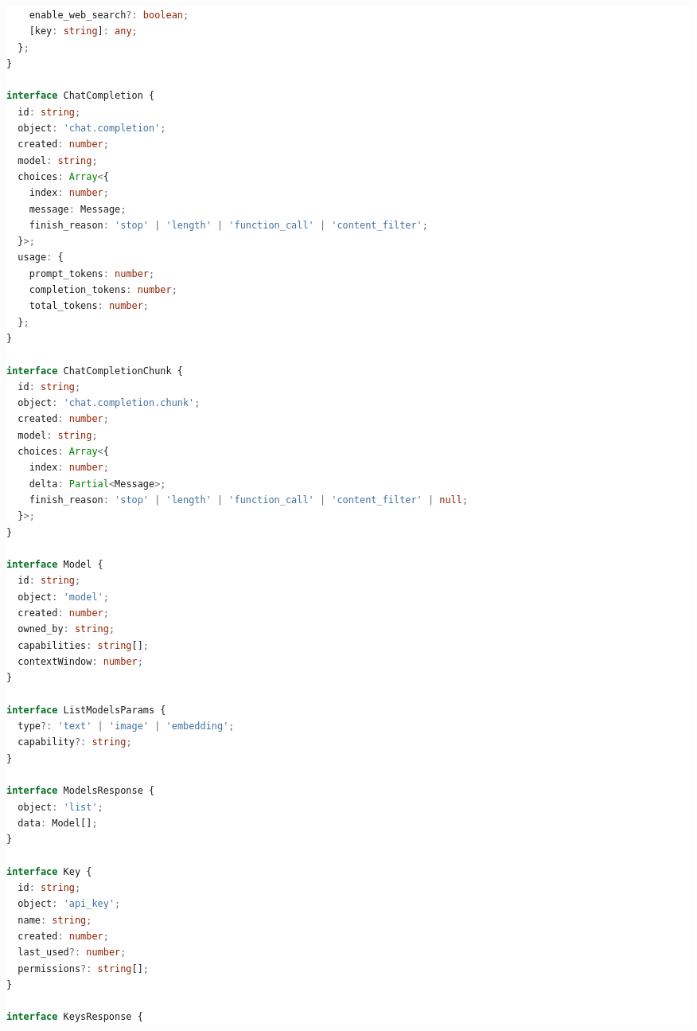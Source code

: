 ```typescript
    enable_web_search?: boolean;
    [key: string]: any;
  };
}

interface ChatCompletion {
  id: string;
  object: 'chat.completion';
  created: number;
  model: string;
  choices: Array<{
    index: number;
    message: Message;
    finish_reason: 'stop' | 'length' | 'function_call' | 'content_filter';
  }>;
  usage: {
    prompt_tokens: number;
    completion_tokens: number;
    total_tokens: number;
  };
}

interface ChatCompletionChunk {
  id: string;
  object: 'chat.completion.chunk';
  created: number;
  model: string;
  choices: Array<{
    index: number;
    delta: Partial<Message>;
    finish_reason: 'stop' | 'length' | 'function_call' | 'content_filter' | null;
  }>;
}

interface Model {
  id: string;
  object: 'model';
  created: number;
  owned_by: string;
  capabilities: string[];
  contextWindow: number;
}

interface ListModelsParams {
  type?: 'text' | 'image' | 'embedding';
  capability?: string;
}

interface ModelsResponse {
  object: 'list';
  data: Model[];
}

interface Key {
  id: string;
  object: 'api_key';
  name: string;
  created: number;
  last_used?: number;
  permissions?: string[];
}

interface KeysResponse {
```